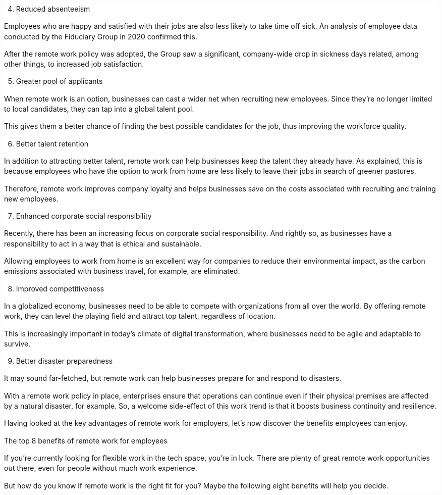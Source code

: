 4. Reduced absenteeism

Employees who are happy and satisfied with their jobs are also less likely to take time off sick. An analysis of employee data conducted by the Fiduciary Group in 2020 confirmed this.

After the remote work policy was adopted, the Group saw a significant, company-wide drop in sickness days related, among other things, to increased job satisfaction.

5. Greater pool of applicants

When remote work is an option, businesses can cast a wider net when recruiting new employees. Since they’re no longer limited to local candidates, they can tap into a global talent pool.

This gives them a better chance of finding the best possible candidates for the job, thus improving the workforce quality.

6. Better talent retention

In addition to attracting better talent, remote work can help businesses keep the talent they already have. As explained, this is because employees who have the option to work from home are less likely to leave their jobs in search of greener pastures.

Therefore, remote work improves company loyalty and helps businesses save on the costs associated with recruiting and training new employees.

7. Enhanced corporate social responsibility

Recently, there has been an increasing focus on corporate social responsibility. And rightly so, as businesses have a responsibility to act in a way that is ethical and sustainable.

Allowing employees to work from home is an excellent way for companies to reduce their environmental impact, as the carbon emissions associated with business travel, for example, are eliminated.

8. Improved competitiveness

In a globalized economy, businesses need to be able to compete with organizations from all over the world. By offering remote work, they can level the playing field and attract top talent, regardless of location.

This is increasingly important in today’s climate of digital transformation, where businesses need to be agile and adaptable to survive.

9. Better disaster preparedness

It may sound far-fetched, but remote work can help businesses prepare for and respond to disasters.

With a remote work policy in place, enterprises ensure that operations can continue even if their physical premises are affected by a natural disaster, for example. So, a welcome side-effect of this work trend is that it boosts business continuity and resilience.

Having looked at the key advantages of remote work for employers, let’s now discover the benefits employees can enjoy.

The top 8 benefits of remote work for employees

If you’re currently looking for flexible work in the tech space, you’re in luck. There are plenty of great remote work opportunities out there, even for people without much work experience.

But how do you know if remote work is the right fit for you? Maybe the following eight benefits will help you decide.
